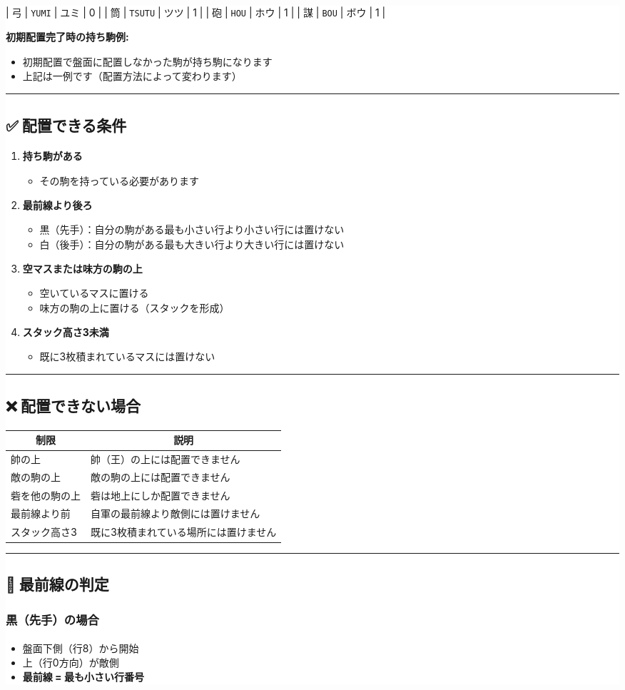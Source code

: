 | 弓 | `YUMI` | ユミ | 0 |
| 筒 | `TSUTU` | ツツ | 1 |
| 砲 | `HOU` | ホウ | 1 |
| 謀 | `BOU` | ボウ | 1 |

**初期配置完了時の持ち駒例:**
- 初期配置で盤面に配置しなかった駒が持ち駒になります
- 上記は一例です（配置方法によって変わります）

---

## ✅ 配置できる条件

1. **持ち駒がある**
   - その駒を持っている必要があります

2. **最前線より後ろ**
   - 黒（先手）：自分の駒がある最も小さい行より小さい行には置けない
   - 白（後手）：自分の駒がある最も大きい行より大きい行には置けない

3. **空マスまたは味方の駒の上**
   - 空いているマスに置ける
   - 味方の駒の上に置ける（スタックを形成）

4. **スタック高さ3未満**
   - 既に3枚積まれているマスには置けない

---

## ❌ 配置できない場合

| 制限 | 説明 |
|------|------|
| 帥の上 | 帥（王）の上には配置できません |
| 敵の駒の上 | 敵の駒の上には配置できません |
| 砦を他の駒の上 | 砦は地上にしか配置できません |
| 最前線より前 | 自軍の最前線より敵側には置けません |
| スタック高さ3 | 既に3枚積まれている場所には置けません |

---

## 📍 最前線の判定

### 黒（先手）の場合
- 盤面下側（行8）から開始
- 上（行0方向）が敵側
- **最前線 = 最も小さい行番号**
